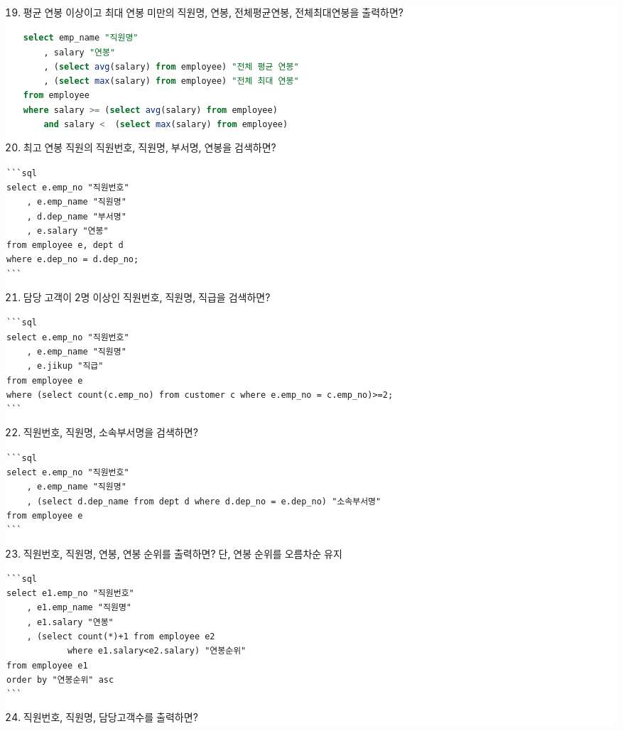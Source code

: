 19. 평균 연봉 이상이고 최대 연봉 미만의 직원명, 연봉, 전체평균연봉, 전체최대연봉을 출력하면?

    ```sql
    select emp_name "직원명"
    	, salary "연봉"
    	, (select avg(salary) from employee) "전체 평균 연봉"
    	, (select max(salary) from employee) "전체 최대 연봉"
    from employee
    where salary >= (select avg(salary) from employee)
    	and salary <  (select max(salary) from employee)
    ```

20.  최고 연봉 직원의 직원번호, 직원명, 부서명, 연봉을 검색하면?

    ```sql
    select e.emp_no "직원번호"
    	, e.emp_name "직원명"
    	, d.dep_name "부서명"
    	, e.salary "연봉"
    from employee e, dept d
    where e.dep_no = d.dep_no;
    ```

21.  담당 고객이 2명 이상인 직원번호, 직원명, 직급을 검색하면?

    ```sql
    select e.emp_no "직원번호"
    	, e.emp_name "직원명"
    	, e.jikup "직급"
    from employee e
    where (select count(c.emp_no) from customer c where e.emp_no = c.emp_no)>=2;
    ```

22.  직원번호, 직원명, 소속부서명을 검색하면?

    ```sql
    select e.emp_no "직원번호"
    	, e.emp_name "직원명"
    	, (select d.dep_name from dept d where d.dep_no = e.dep_no) "소속부서명"
    from employee e
    ```

23.  직원번호, 직원명, 연봉, 연봉 순위를 출력하면? 단, 연봉 순위를 오름차순 유지

    ```sql
    select e1.emp_no "직원번호"
    	, e1.emp_name "직원명"
    	, e1.salary "연봉"
    	, (select count(*)+1 from employee e2
    			where e1.salary<e2.salary) "연봉순위"
    from employee e1
    order by "연봉순위" asc
    ```

24.  직원번호, 직원명, 담당고객수를 출력하면?
